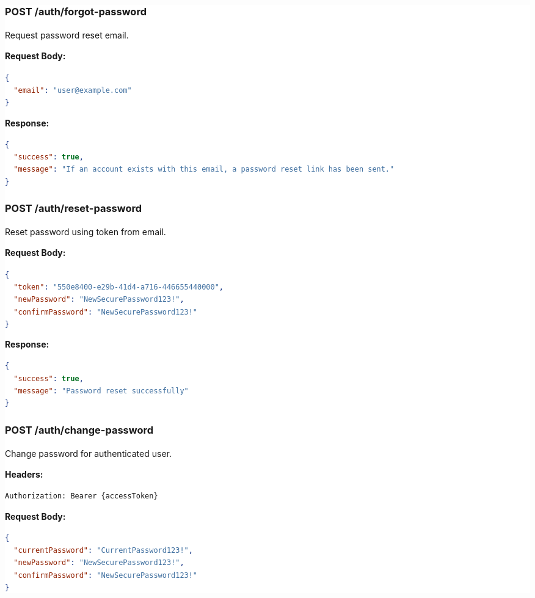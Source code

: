 ### POST /auth/forgot-password

Request password reset email.

**Request Body:**
```json
{
  "email": "user@example.com"
}
```

**Response:**
```json
{
  "success": true,
  "message": "If an account exists with this email, a password reset link has been sent."
}
```

### POST /auth/reset-password

Reset password using token from email.

**Request Body:**
```json
{
  "token": "550e8400-e29b-41d4-a716-446655440000",
  "newPassword": "NewSecurePassword123!",
  "confirmPassword": "NewSecurePassword123!"
}
```

**Response:**
```json
{
  "success": true,
  "message": "Password reset successfully"
}
```

### POST /auth/change-password

Change password for authenticated user.

**Headers:**
```
Authorization: Bearer {accessToken}
```

**Request Body:**
```json
{
  "currentPassword": "CurrentPassword123!",
  "newPassword": "NewSecurePassword123!",
  "confirmPassword": "NewSecurePassword123!"
}
```
